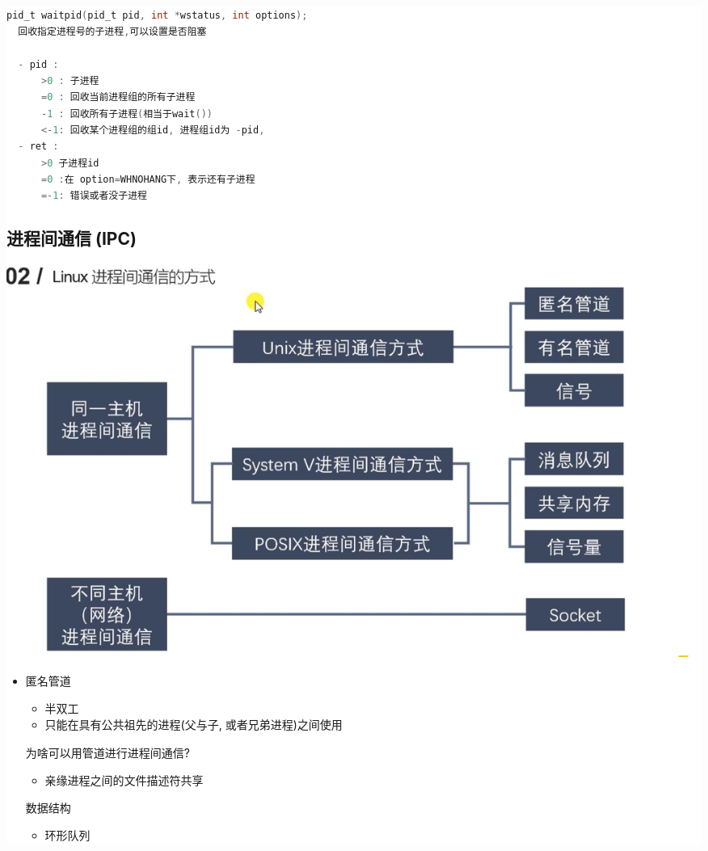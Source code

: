 ```c
pid_t waitpid(pid_t pid, int *wstatus, int options);
  回收指定进程号的子进程,可以设置是否阻塞

  - pid :
      >0 : 子进程
      =0 : 回收当前进程组的所有子进程
      -1 : 回收所有子进程(相当于wait())
      <-1: 回收某个进程组的组id, 进程组id为 -pid, 
  - ret :
      >0 子进程id
      =0 :在 option=WHNOHANG下, 表示还有子进程
      =-1: 错误或者没子进程
```


## 进程间通信 (IPC)

![](../picture/2_10进程间通信.jpg)

- 匿名管道
  - 半双工
  - 只能在具有公共祖先的进程(父与子, 或者兄弟进程)之间使用
  
  为啥可以用管道进行进程间通信?
    - 亲缘进程之间的文件描述符共享
  
  数据结构
    - 环形队列
